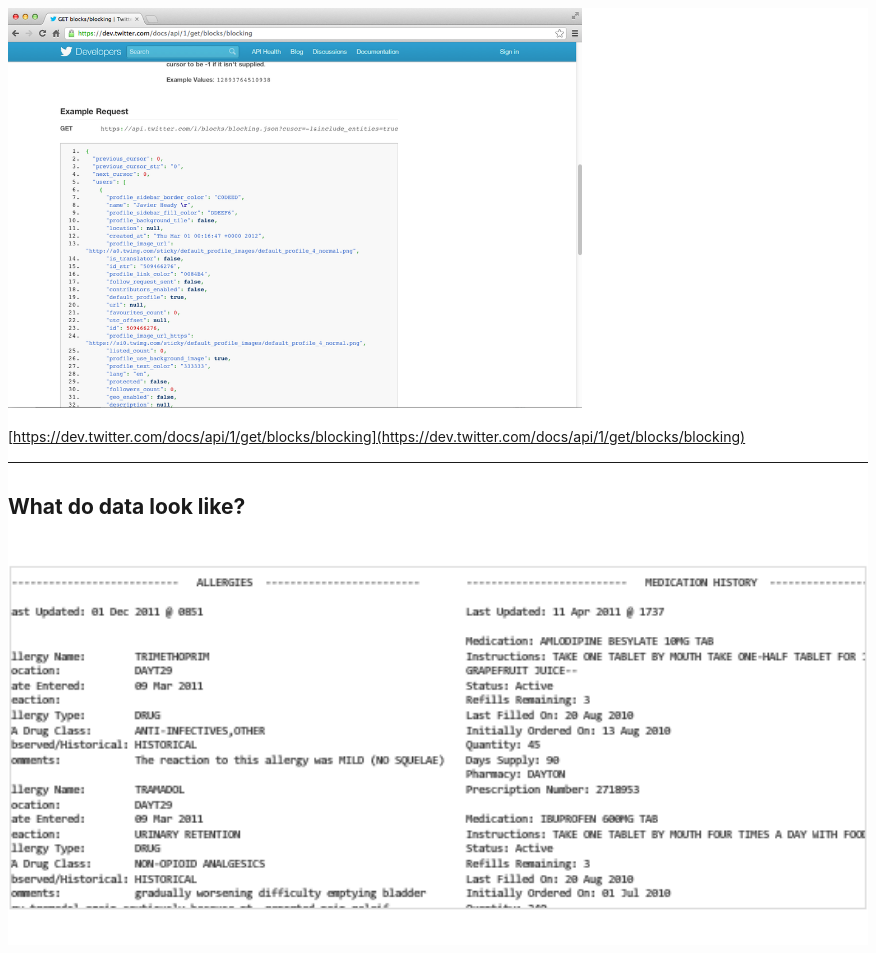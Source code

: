 <img class=center src="../../assets/img/01_DataScientistToolbox/twitter.png" height=400 />

[https://dev.twitter.com/docs/api/1/get/blocks/blocking](https://dev.twitter.com/docs/api/1/get/blocks/blocking)

---

## What do data look like? 

<img class=center src="../../assets/img/01_DataScientistToolbox/medicalrecord.png" height=400 />
